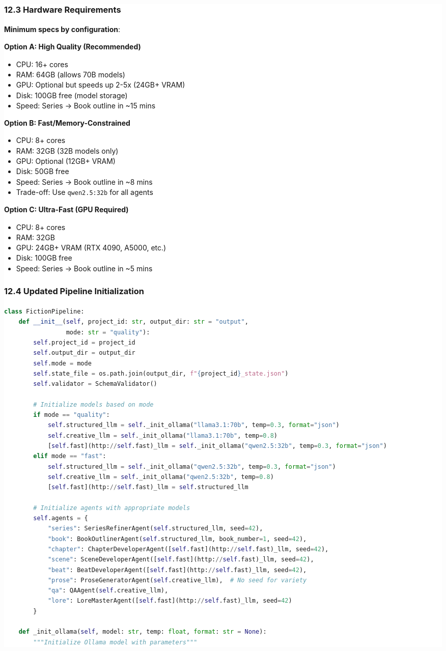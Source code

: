 ### 12.3 Hardware Requirements

**Minimum specs by configuration**:

**Option A: High Quality (Recommended)**

- CPU: 16+ cores
- RAM: 64GB (allows 70B models)
- GPU: Optional but speeds up 2-5x (24GB+ VRAM)
- Disk: 100GB free (model storage)
- Speed: Series → Book outline in ~15 mins

**Option B: Fast/Memory-Constrained**

- CPU: 8+ cores
- RAM: 32GB (32B models only)
- GPU: Optional (12GB+ VRAM)
- Disk: 50GB free
- Speed: Series → Book outline in ~8 mins
- Trade-off: Use `qwen2.5:32b` for all agents

**Option C: Ultra-Fast (GPU Required)**

- CPU: 8+ cores
- RAM: 32GB
- GPU: 24GB+ VRAM (RTX 4090, A5000, etc.)
- Disk: 100GB free
- Speed: Series → Book outline in ~5 mins

### 12.4 Updated Pipeline Initialization

```python
class FictionPipeline:
    def __init__(self, project_id: str, output_dir: str = "output", 
                 mode: str = "quality"):
        self.project_id = project_id
        self.output_dir = output_dir
        self.mode = mode
        self.state_file = os.path.join(output_dir, f"{project_id}_state.json")
        self.validator = SchemaValidator()
        
        # Initialize models based on mode
        if mode == "quality":
            self.structured_llm = self._init_ollama("llama3.1:70b", temp=0.3, format="json")
            self.creative_llm = self._init_ollama("llama3.1:70b", temp=0.8)
            [self.fast](http://self.fast)_llm = self._init_ollama("qwen2.5:32b", temp=0.3, format="json")
        elif mode == "fast":
            self.structured_llm = self._init_ollama("qwen2.5:32b", temp=0.3, format="json")
            self.creative_llm = self._init_ollama("qwen2.5:32b", temp=0.8)
            [self.fast](http://self.fast)_llm = self.structured_llm
        
        # Initialize agents with appropriate models
        self.agents = {
            "series": SeriesRefinerAgent(self.structured_llm, seed=42),
            "book": BookOutlinerAgent(self.structured_llm, book_number=1, seed=42),
            "chapter": ChapterDeveloperAgent([self.fast](http://self.fast)_llm, seed=42),
            "scene": SceneDeveloperAgent([self.fast](http://self.fast)_llm, seed=42),
            "beat": BeatDeveloperAgent([self.fast](http://self.fast)_llm, seed=42),
            "prose": ProseGeneratorAgent(self.creative_llm),  # No seed for variety
            "qa": QAAgent(self.creative_llm),
            "lore": LoreMasterAgent([self.fast](http://self.fast)_llm, seed=42)
        }
    
    def _init_ollama(self, model: str, temp: float, format: str = None):
        """Initialize Ollama model with parameters"""
```